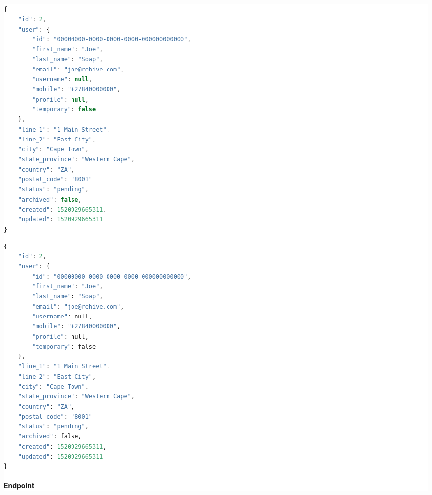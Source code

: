 ```javascript
{
    "id": 2,
    "user": {
        "id": "00000000-0000-0000-0000-000000000000",
        "first_name": "Joe",
        "last_name": "Soap",
        "email": "joe@rehive.com",
        "username": null,
        "mobile": "+27840000000",
        "profile": null,
        "temporary": false
    },
    "line_1": "1 Main Street",
    "line_2": "East City",
    "city": "Cape Town",
    "state_province": "Western Cape",
    "country": "ZA",
    "postal_code": "8001"
    "status": "pending",
    "archived": false,
    "created": 1520929665311,
    "updated": 1520929665311
}
```

```python
{
    "id": 2,
    "user": {
        "id": "00000000-0000-0000-0000-000000000000",
        "first_name": "Joe",
        "last_name": "Soap",
        "email": "joe@rehive.com",
        "username": null,
        "mobile": "+27840000000",
        "profile": null,
        "temporary": false
    },
    "line_1": "1 Main Street",
    "line_2": "East City",
    "city": "Cape Town",
    "state_province": "Western Cape",
    "country": "ZA",
    "postal_code": "8001"
    "status": "pending",
    "archived": false,
    "created": 1520929665311,
    "updated": 1520929665311
}
```

#### Endpoint
